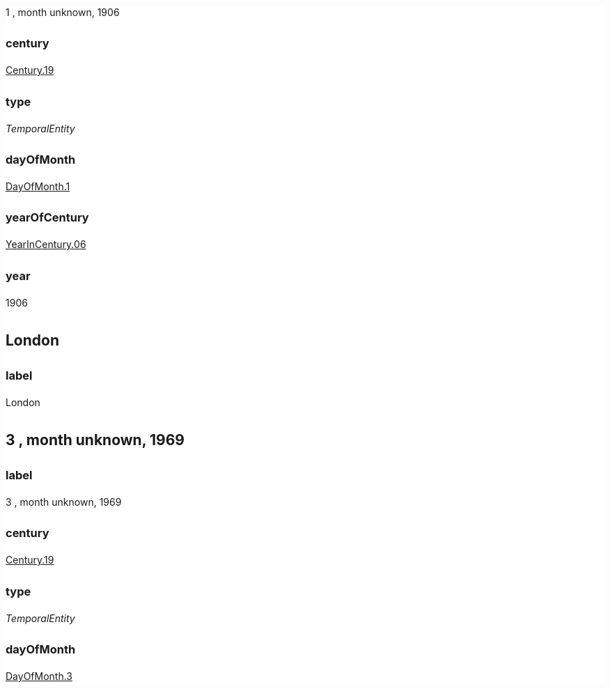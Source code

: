 
1 , month unknown, 1906

### century


[Century.19](#Century.19)

### type


*TemporalEntity*

### dayOfMonth


[DayOfMonth.1](#DayOfMonth.1)

### yearOfCentury


[YearInCentury.06](#YearInCentury.06)

### year


1906

## London

### label


London

## 3 , month unknown, 1969

### label


3 , month unknown, 1969

### century


[Century.19](#Century.19)

### type


*TemporalEntity*

### dayOfMonth


[DayOfMonth.3](#DayOfMonth.3)
